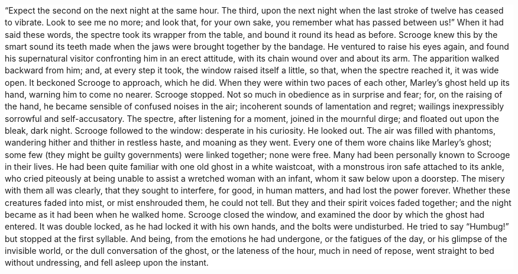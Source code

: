 “Expect the second on the next night at the same hour. The third, upon the next night when the last stroke of twelve has ceased to vibrate. Look to see me no more; and look that, for your own sake, you remember what has passed between us!”
When it had said these words, the spectre took its wrapper from the table, and bound it round its head as before. Scrooge knew this by the smart sound its teeth made when the jaws were brought together by the bandage. He ventured to raise his eyes again, and found his supernatural visitor confronting him in an erect attitude, with its chain wound over and about its arm.
The apparition walked backward from him; and, at every step it took, the window raised itself a little, so that, when the spectre reached it, it was wide open. It beckoned Scrooge to approach, which he did. When they were within two paces of each other, Marley’s ghost held up its hand, warning him to come no nearer. Scrooge stopped.
Not so much in obedience as in surprise and fear; for, on the raising of the hand, he became sensible of confused noises in the air; incoherent sounds of lamentation and regret; wailings inexpressibly sorrowful and self-accusatory. The spectre, after listening for a moment, joined in the mournful dirge; and floated out upon the bleak, dark night.
Scrooge followed to the window: desperate in his curiosity. He looked out.
The air was filled with phantoms, wandering hither and thither in restless haste, and moaning as they went. Every one of them wore chains like Marley’s ghost; some few (they might be guilty governments) were linked together; none were free. Many had been personally known to Scrooge in their lives. He had been quite familiar with one old ghost in a white waistcoat, with a monstrous iron safe attached to its ankle, who cried piteously at being unable to assist a wretched woman with an infant, whom it saw below upon a doorstep. The misery with them all was clearly, that they sought to interfere, for good, in human matters, and had lost the power forever.
Whether these creatures faded into mist, or mist enshrouded them, he could not tell. But they and their spirit voices faded together; and the night became as it had been when he walked home.
Scrooge closed the window, and examined the door by which the ghost had entered. It was double locked, as he had locked it with his own hands, and the bolts were undisturbed. He tried to say “Humbug!” but stopped at the first syllable. And being, from the emotions he had undergone, or the fatigues of the day, or his glimpse of the invisible world, or the dull conversation of the ghost, or the lateness of the hour, much in need of repose, went straight to bed without undressing, and fell asleep upon the instant.
